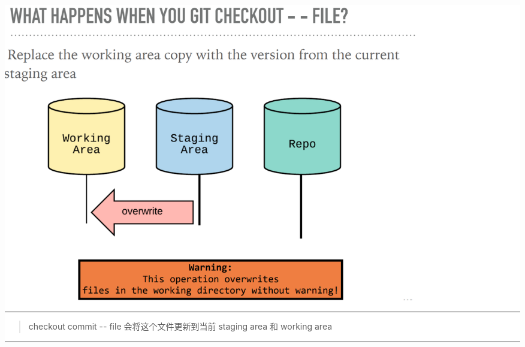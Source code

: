 <img src="./images/checkout-file.png" width="80%" height="auto">

---

> checkout commit -- file 会将这个文件更新到当前 staging area 和 working area

---
